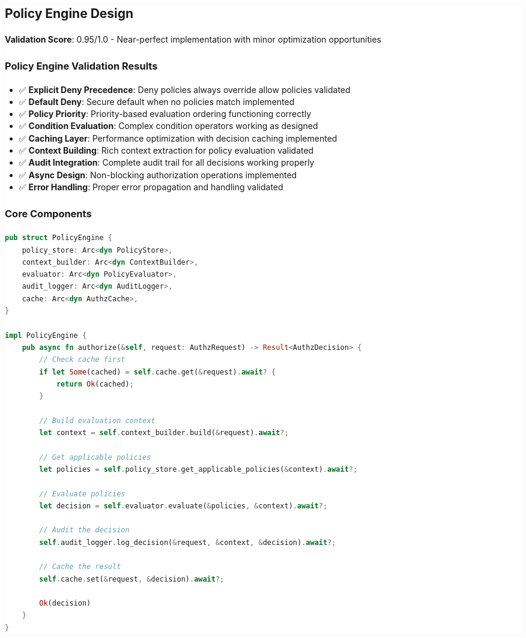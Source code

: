 ## Policy Engine Design

**Validation Score**: 0.95/1.0 - Near-perfect implementation with minor optimization opportunities

### Policy Engine Validation Results

- ✅ **Explicit Deny Precedence**: Deny policies always override allow policies validated
- ✅ **Default Deny**: Secure default when no policies match implemented
- ✅ **Policy Priority**: Priority-based evaluation ordering functioning correctly
- ✅ **Condition Evaluation**: Complex condition operators working as designed
- ✅ **Caching Layer**: Performance optimization with decision caching implemented
- ✅ **Context Building**: Rich context extraction for policy evaluation validated
- ✅ **Audit Integration**: Complete audit trail for all decisions working properly
- ✅ **Async Design**: Non-blocking authorization operations implemented
- ✅ **Error Handling**: Proper error propagation and handling validated

### Core Components

```rust
pub struct PolicyEngine {
    policy_store: Arc<dyn PolicyStore>,
    context_builder: Arc<dyn ContextBuilder>,
    evaluator: Arc<dyn PolicyEvaluator>,
    audit_logger: Arc<dyn AuditLogger>,
    cache: Arc<dyn AuthzCache>,
}

impl PolicyEngine {
    pub async fn authorize(&self, request: AuthzRequest) -> Result<AuthzDecision> {
        // Check cache first
        if let Some(cached) = self.cache.get(&request).await? {
            return Ok(cached);
        }
        
        // Build evaluation context
        let context = self.context_builder.build(&request).await?;
        
        // Get applicable policies
        let policies = self.policy_store.get_applicable_policies(&context).await?;
        
        // Evaluate policies
        let decision = self.evaluator.evaluate(&policies, &context).await?;
        
        // Audit the decision
        self.audit_logger.log_decision(&request, &context, &decision).await?;
        
        // Cache the result
        self.cache.set(&request, &decision).await?;
        
        Ok(decision)
    }
}
```
